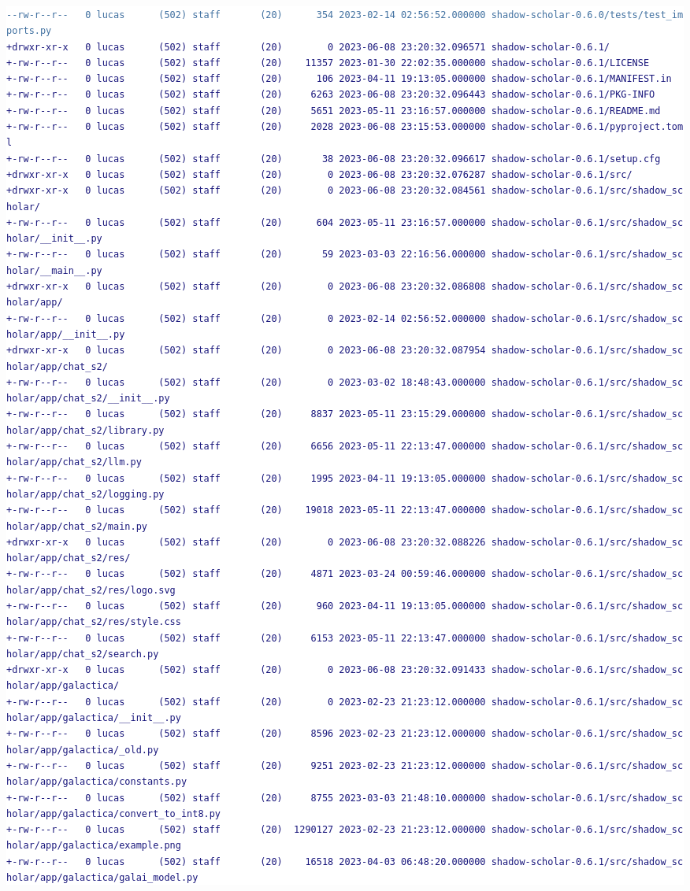 ```diff
--rw-r--r--   0 lucas      (502) staff       (20)      354 2023-02-14 02:56:52.000000 shadow-scholar-0.6.0/tests/test_imports.py
+drwxr-xr-x   0 lucas      (502) staff       (20)        0 2023-06-08 23:20:32.096571 shadow-scholar-0.6.1/
+-rw-r--r--   0 lucas      (502) staff       (20)    11357 2023-01-30 22:02:35.000000 shadow-scholar-0.6.1/LICENSE
+-rw-r--r--   0 lucas      (502) staff       (20)      106 2023-04-11 19:13:05.000000 shadow-scholar-0.6.1/MANIFEST.in
+-rw-r--r--   0 lucas      (502) staff       (20)     6263 2023-06-08 23:20:32.096443 shadow-scholar-0.6.1/PKG-INFO
+-rw-r--r--   0 lucas      (502) staff       (20)     5651 2023-05-11 23:16:57.000000 shadow-scholar-0.6.1/README.md
+-rw-r--r--   0 lucas      (502) staff       (20)     2028 2023-06-08 23:15:53.000000 shadow-scholar-0.6.1/pyproject.toml
+-rw-r--r--   0 lucas      (502) staff       (20)       38 2023-06-08 23:20:32.096617 shadow-scholar-0.6.1/setup.cfg
+drwxr-xr-x   0 lucas      (502) staff       (20)        0 2023-06-08 23:20:32.076287 shadow-scholar-0.6.1/src/
+drwxr-xr-x   0 lucas      (502) staff       (20)        0 2023-06-08 23:20:32.084561 shadow-scholar-0.6.1/src/shadow_scholar/
+-rw-r--r--   0 lucas      (502) staff       (20)      604 2023-05-11 23:16:57.000000 shadow-scholar-0.6.1/src/shadow_scholar/__init__.py
+-rw-r--r--   0 lucas      (502) staff       (20)       59 2023-03-03 22:16:56.000000 shadow-scholar-0.6.1/src/shadow_scholar/__main__.py
+drwxr-xr-x   0 lucas      (502) staff       (20)        0 2023-06-08 23:20:32.086808 shadow-scholar-0.6.1/src/shadow_scholar/app/
+-rw-r--r--   0 lucas      (502) staff       (20)        0 2023-02-14 02:56:52.000000 shadow-scholar-0.6.1/src/shadow_scholar/app/__init__.py
+drwxr-xr-x   0 lucas      (502) staff       (20)        0 2023-06-08 23:20:32.087954 shadow-scholar-0.6.1/src/shadow_scholar/app/chat_s2/
+-rw-r--r--   0 lucas      (502) staff       (20)        0 2023-03-02 18:48:43.000000 shadow-scholar-0.6.1/src/shadow_scholar/app/chat_s2/__init__.py
+-rw-r--r--   0 lucas      (502) staff       (20)     8837 2023-05-11 23:15:29.000000 shadow-scholar-0.6.1/src/shadow_scholar/app/chat_s2/library.py
+-rw-r--r--   0 lucas      (502) staff       (20)     6656 2023-05-11 22:13:47.000000 shadow-scholar-0.6.1/src/shadow_scholar/app/chat_s2/llm.py
+-rw-r--r--   0 lucas      (502) staff       (20)     1995 2023-04-11 19:13:05.000000 shadow-scholar-0.6.1/src/shadow_scholar/app/chat_s2/logging.py
+-rw-r--r--   0 lucas      (502) staff       (20)    19018 2023-05-11 22:13:47.000000 shadow-scholar-0.6.1/src/shadow_scholar/app/chat_s2/main.py
+drwxr-xr-x   0 lucas      (502) staff       (20)        0 2023-06-08 23:20:32.088226 shadow-scholar-0.6.1/src/shadow_scholar/app/chat_s2/res/
+-rw-r--r--   0 lucas      (502) staff       (20)     4871 2023-03-24 00:59:46.000000 shadow-scholar-0.6.1/src/shadow_scholar/app/chat_s2/res/logo.svg
+-rw-r--r--   0 lucas      (502) staff       (20)      960 2023-04-11 19:13:05.000000 shadow-scholar-0.6.1/src/shadow_scholar/app/chat_s2/res/style.css
+-rw-r--r--   0 lucas      (502) staff       (20)     6153 2023-05-11 22:13:47.000000 shadow-scholar-0.6.1/src/shadow_scholar/app/chat_s2/search.py
+drwxr-xr-x   0 lucas      (502) staff       (20)        0 2023-06-08 23:20:32.091433 shadow-scholar-0.6.1/src/shadow_scholar/app/galactica/
+-rw-r--r--   0 lucas      (502) staff       (20)        0 2023-02-23 21:23:12.000000 shadow-scholar-0.6.1/src/shadow_scholar/app/galactica/__init__.py
+-rw-r--r--   0 lucas      (502) staff       (20)     8596 2023-02-23 21:23:12.000000 shadow-scholar-0.6.1/src/shadow_scholar/app/galactica/_old.py
+-rw-r--r--   0 lucas      (502) staff       (20)     9251 2023-02-23 21:23:12.000000 shadow-scholar-0.6.1/src/shadow_scholar/app/galactica/constants.py
+-rw-r--r--   0 lucas      (502) staff       (20)     8755 2023-03-03 21:48:10.000000 shadow-scholar-0.6.1/src/shadow_scholar/app/galactica/convert_to_int8.py
+-rw-r--r--   0 lucas      (502) staff       (20)  1290127 2023-02-23 21:23:12.000000 shadow-scholar-0.6.1/src/shadow_scholar/app/galactica/example.png
+-rw-r--r--   0 lucas      (502) staff       (20)    16518 2023-04-03 06:48:20.000000 shadow-scholar-0.6.1/src/shadow_scholar/app/galactica/galai_model.py
```